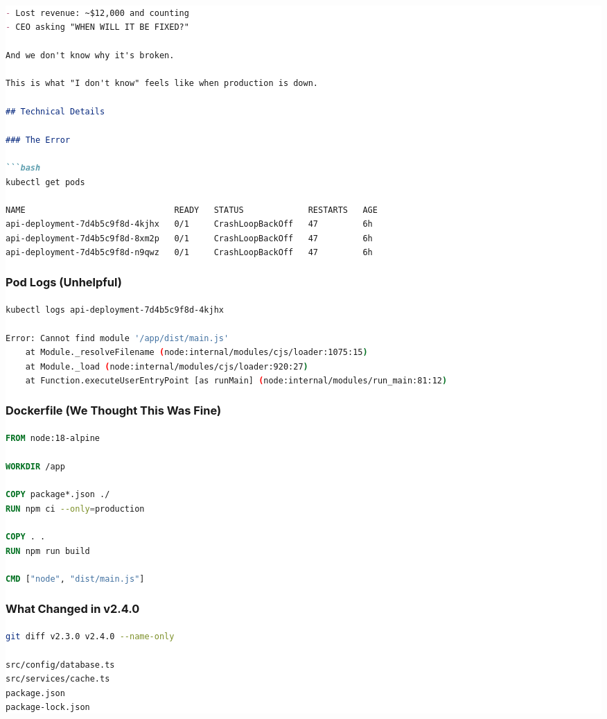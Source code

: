 ```markdown
- Lost revenue: ~$12,000 and counting
- CEO asking "WHEN WILL IT BE FIXED?"

And we don't know why it's broken.

This is what "I don't know" feels like when production is down.

## Technical Details

### The Error

```bash
kubectl get pods

NAME                              READY   STATUS             RESTARTS   AGE
api-deployment-7d4b5c9f8d-4kjhx   0/1     CrashLoopBackOff   47         6h
api-deployment-7d4b5c9f8d-8xm2p   0/1     CrashLoopBackOff   47         6h
api-deployment-7d4b5c9f8d-n9qwz   0/1     CrashLoopBackOff   47         6h
```

### Pod Logs (Unhelpful)

```bash
kubectl logs api-deployment-7d4b5c9f8d-4kjhx

Error: Cannot find module '/app/dist/main.js'
    at Module._resolveFilename (node:internal/modules/cjs/loader:1075:15)
    at Module._load (node:internal/modules/cjs/loader:920:27)
    at Function.executeUserEntryPoint [as runMain] (node:internal/modules/run_main:81:12)
```

### Dockerfile (We Thought This Was Fine)

```dockerfile
FROM node:18-alpine

WORKDIR /app

COPY package*.json ./
RUN npm ci --only=production

COPY . .
RUN npm run build

CMD ["node", "dist/main.js"]
```

### What Changed in v2.4.0

```bash
git diff v2.3.0 v2.4.0 --name-only

src/config/database.ts
src/services/cache.ts
package.json
package-lock.json
```
